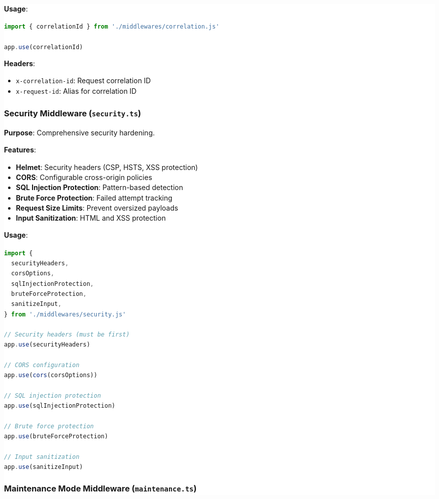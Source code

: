 **Usage**:

```typescript
import { correlationId } from './middlewares/correlation.js'

app.use(correlationId)
```

**Headers**:

- `x-correlation-id`: Request correlation ID
- `x-request-id`: Alias for correlation ID

### Security Middleware (`security.ts`)

**Purpose**: Comprehensive security hardening.

**Features**:

- **Helmet**: Security headers (CSP, HSTS, XSS protection)
- **CORS**: Configurable cross-origin policies
- **SQL Injection Protection**: Pattern-based detection
- **Brute Force Protection**: Failed attempt tracking
- **Request Size Limits**: Prevent oversized payloads
- **Input Sanitization**: HTML and XSS protection

**Usage**:

```typescript
import {
  securityHeaders,
  corsOptions,
  sqlInjectionProtection,
  bruteForceProtection,
  sanitizeInput,
} from './middlewares/security.js'

// Security headers (must be first)
app.use(securityHeaders)

// CORS configuration
app.use(cors(corsOptions))

// SQL injection protection
app.use(sqlInjectionProtection)

// Brute force protection
app.use(bruteForceProtection)

// Input sanitization
app.use(sanitizeInput)
```

### Maintenance Mode Middleware (`maintenance.ts`)
